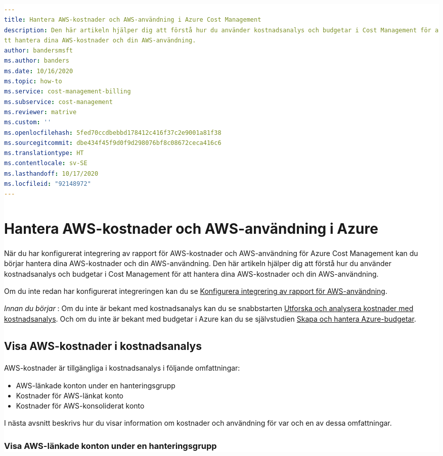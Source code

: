 ```yaml
---
title: Hantera AWS-kostnader och AWS-användning i Azure Cost Management
description: Den här artikeln hjälper dig att förstå hur du använder kostnadsanalys och budgetar i Cost Management för att hantera dina AWS-kostnader och din AWS-användning.
author: bandersmsft
ms.author: banders
ms.date: 10/16/2020
ms.topic: how-to
ms.service: cost-management-billing
ms.subservice: cost-management
ms.reviewer: matrive
ms.custom: ''
ms.openlocfilehash: 5fed70ccdbebbd178412c416f37c2e9001a81f38
ms.sourcegitcommit: dbe434f45f9d0f9d298076bf8c08672ceca416c6
ms.translationtype: HT
ms.contentlocale: sv-SE
ms.lasthandoff: 10/17/2020
ms.locfileid: "92148972"
---
```

# <a name="manage-aws-costs-and-usage-in-azure"></a>Hantera AWS-kostnader och AWS-användning i Azure

När du har konfigurerat integrering av rapport för AWS-kostnader och AWS-användning för Azure Cost Management kan du börjar hantera dina AWS-kostnader och din AWS-användning. Den här artikeln hjälper dig att förstå hur du använder kostnadsanalys och budgetar i Cost Management för att hantera dina AWS-kostnader och din AWS-användning.

Om du inte redan har konfigurerat integreringen kan du se [Konfigurera integrering av rapport för AWS-användning](aws-integration-set-up-configure.md).

_Innan du börjar_ : Om du inte är bekant med kostnadsanalys kan du se snabbstarten [Utforska och analysera kostnader med kostnadsanalys](quick-acm-cost-analysis.md). Och om du inte är bekant med budgetar i Azure kan du se självstudien [Skapa och hantera Azure-budgetar](tutorial-acm-create-budgets.md).

## <a name="view-aws-costs-in-cost-analysis"></a>Visa AWS-kostnader i kostnadsanalys

AWS-kostnader är tillgängliga i kostnadsanalys i följande omfattningar:

- AWS-länkade konton under en hanteringsgrupp
- Kostnader för AWS-länkat konto
- Kostnader för AWS-konsoliderat konto

I nästa avsnitt beskrivs hur du visar information om kostnader och användning för var och en av dessa omfattningar.

### <a name="view-aws-linked-accounts-under-a-management-group"></a>Visa AWS-länkade konton under en hanteringsgrupp
